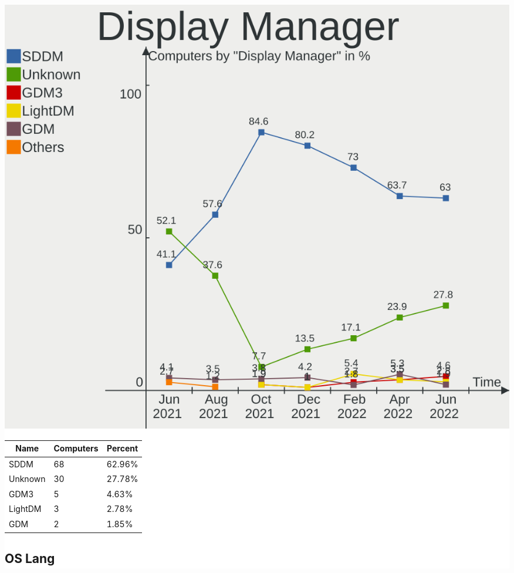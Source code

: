 ![Display Manager](./images/line_chart/os_display_manager.svg)

| Name    | Computers | Percent |
|---------|-----------|---------|
| SDDM    | 68        | 62.96%  |
| Unknown | 30        | 27.78%  |
| GDM3    | 5         | 4.63%   |
| LightDM | 3         | 2.78%   |
| GDM     | 2         | 1.85%   |

OS Lang
-------
